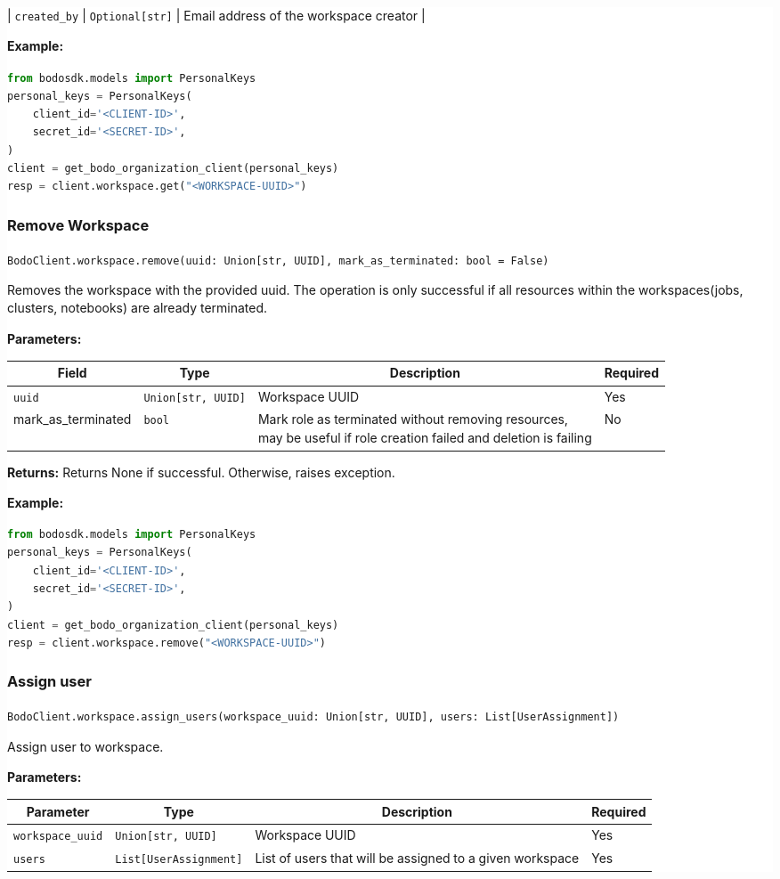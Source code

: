 | `created_by`        | `Optional[str]`   | Email address of the workspace creator    |

**Example:**

```python
from bodosdk.models import PersonalKeys
personal_keys = PersonalKeys(
    client_id='<CLIENT-ID>',
    secret_id='<SECRET-ID>',
)
client = get_bodo_organization_client(personal_keys)
resp = client.workspace.get("<WORKSPACE-UUID>")
```

### Remove Workspace<a id="remove-workspace"></a>

`BodoClient.workspace.remove(uuid: Union[str, UUID], mark_as_terminated: bool = False)`

Removes the workspace with the provided uuid. The operation is only successful if all resources within the workspaces(jobs, clusters, notebooks) are already terminated.

**Parameters:**

| Field              | Type               | Description                                                                                                            | Required |
| ------------------ | ------------------ | ---------------------------------------------------------------------------------------------------------------------- | -------- |
| `uuid`             | `Union[str, UUID]` | Workspace UUID                                                                                                         | Yes      |
| mark_as_terminated | `bool`             | Mark role as terminated without removing resources, <br/>may be useful if role creation failed and deletion is failing | No       |

**Returns:**
Returns None if successful. Otherwise, raises exception.

**Example:**

```python
from bodosdk.models import PersonalKeys
personal_keys = PersonalKeys(
    client_id='<CLIENT-ID>',
    secret_id='<SECRET-ID>',
)
client = get_bodo_organization_client(personal_keys)
resp = client.workspace.remove("<WORKSPACE-UUID>")
```

### Assign user<a id="assign-user"></a>

`BodoClient.workspace.assign_users(workspace_uuid: Union[str, UUID], users: List[UserAssignment])`

Assign user to workspace.

**Parameters:**

| Parameter        | Type                   | Description                                              | Required |
| ---------------- | ---------------------- | -------------------------------------------------------- | -------- |
| `workspace_uuid` | `Union[str, UUID]`     | Workspace UUID                                           | Yes      |
| `users`          | `List[UserAssignment]` | List of users that will be assigned to a given workspace | Yes      |
